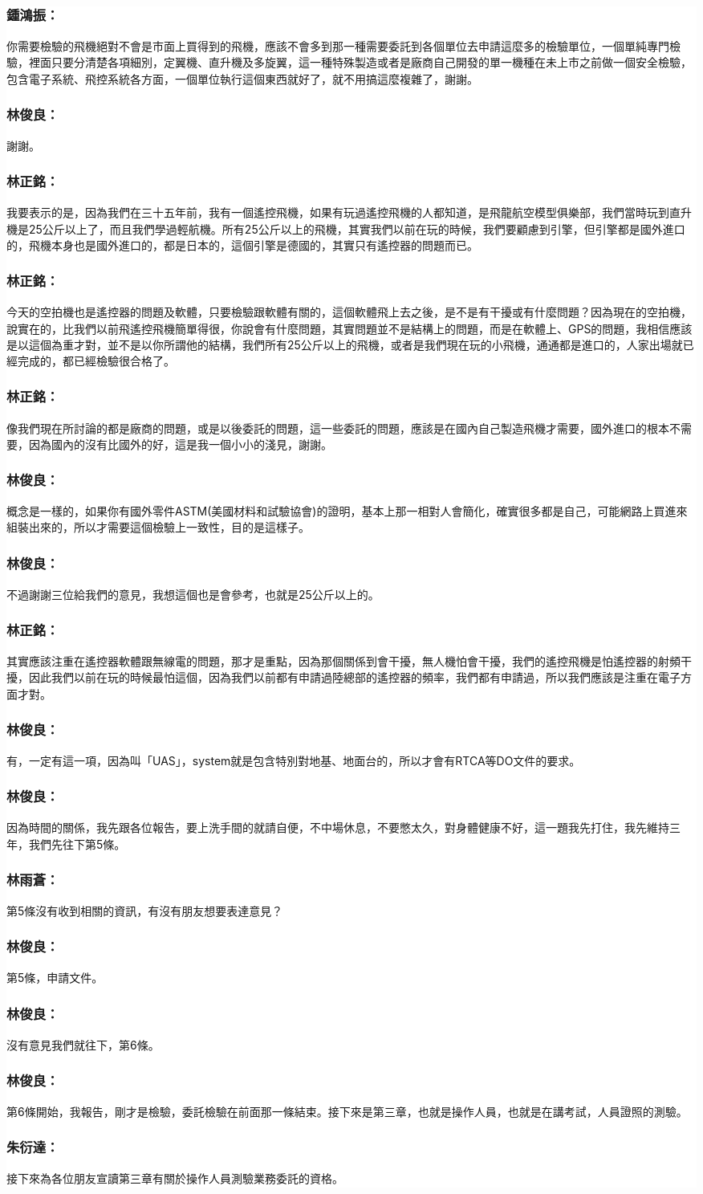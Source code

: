 ### 鍾鴻振：
你需要檢驗的飛機絕對不會是市面上買得到的飛機，應該不會多到那一種需要委託到各個單位去申請這麼多的檢驗單位，一個單純專門檢驗，裡面只要分清楚各項細別，定翼機、直升機及多旋翼，這一種特殊製造或者是廠商自己開發的單一機種在未上市之前做一個安全檢驗，包含電子系統、飛控系統各方面，一個單位執行這個東西就好了，就不用搞這麼複雜了，謝謝。

### 林俊良：
謝謝。

### 林正銘：
我要表示的是，因為我們在三十五年前，我有一個遙控飛機，如果有玩過遙控飛機的人都知道，是飛龍航空模型俱樂部，我們當時玩到直升機是25公斤以上了，而且我們學過輕航機。所有25公斤以上的飛機，其實我們以前在玩的時候，我們要顧慮到引擎，但引擎都是國外進口的，飛機本身也是國外進口的，都是日本的，這個引擎是德國的，其實只有遙控器的問題而已。

### 林正銘：
今天的空拍機也是遙控器的問題及軟體，只要檢驗跟軟體有關的，這個軟體飛上去之後，是不是有干擾或有什麼問題？因為現在的空拍機，說實在的，比我們以前飛遙控飛機簡單得很，你說會有什麼問題，其實問題並不是結構上的問題，而是在軟體上、GPS的問題，我相信應該是以這個為重才對，並不是以你所謂他的結構，我們所有25公斤以上的飛機，或者是我們現在玩的小飛機，通通都是進口的，人家出場就已經完成的，都已經檢驗很合格了。

### 林正銘：
像我們現在所討論的都是廠商的問題，或是以後委託的問題，這一些委託的問題，應該是在國內自己製造飛機才需要，國外進口的根本不需要，因為國內的沒有比國外的好，這是我一個小小的淺見，謝謝。

### 林俊良：
概念是一樣的，如果你有國外零件ASTM(美國材料和試驗協會)的證明，基本上那一相對人會簡化，確實很多都是自己，可能網路上買進來組裝出來的，所以才需要這個檢驗上一致性，目的是這樣子。

### 林俊良：
不過謝謝三位給我們的意見，我想這個也是會參考，也就是25公斤以上的。

### 林正銘：
其實應該注重在遙控器軟體跟無線電的問題，那才是重點，因為那個關係到會干擾，無人機怕會干擾，我們的遙控飛機是怕遙控器的射頻干擾，因此我們以前在玩的時候最怕這個，因為我們以前都有申請過陸總部的遙控器的頻率，我們都有申請過，所以我們應該是注重在電子方面才對。

### 林俊良：
有，一定有這一項，因為叫「UAS」，system就是包含特別對地基、地面台的，所以才會有RTCA等DO文件的要求。

### 林俊良：
因為時間的關係，我先跟各位報告，要上洗手間的就請自便，不中場休息，不要憋太久，對身體健康不好，這一題我先打住，我先維持三年，我們先往下第5條。

### 林雨蒼：
第5條沒有收到相關的資訊，有沒有朋友想要表達意見？

### 林俊良：
第5條，申請文件。

### 林俊良：
沒有意見我們就往下，第6條。

### 林俊良：
第6條開始，我報告，剛才是檢驗，委託檢驗在前面那一條結束。接下來是第三章，也就是操作人員，也就是在講考試，人員證照的測驗。

### 朱衍達：
接下來為各位朋友宣讀第三章有關於操作人員測驗業務委託的資格。

